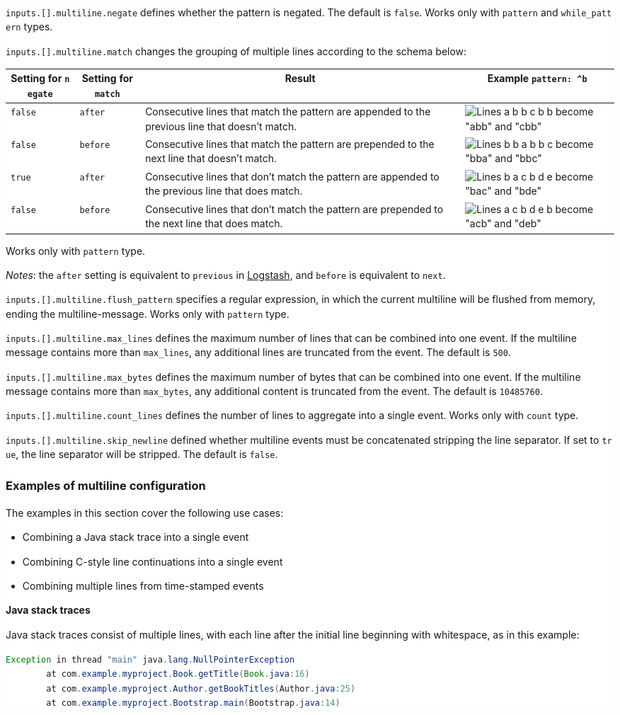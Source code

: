 `inputs.[].multiline.negate` defines whether the pattern is negated. The default is `false`. Works only with `pattern` and `while_pattern` types.

`inputs.[].multiline.match` changes the grouping of multiple lines according to the schema below:

| Setting for `negate`       | Setting for `match` | Result                                                                                            | Example `pattern: ^b`                                                                                                                             |
|----------------------------|---------------------|---------------------------------------------------------------------------------------------------|---------------------------------------------------------------------------------------------------------------------------------------------------|
 | `false`                    | `after`             | Consecutive lines that match the pattern are appended to the previous line that doesn’t match.    | ![Lines a b b c b b become "abb" and "cbb"](https://github.com/elastic/elastic-serverless-forwarder/raw/lambda-v1.2.0/docs/false-after-multi.png) |
 | `false`                    | `before`             | Consecutive lines that match the pattern are prepended to the next line that doesn’t match.       | ![Lines b b a b b c become "bba" and "bbc"](https://github.com/elastic/elastic-serverless-forwarder/raw/lambda-v1.2.0/docs/false-before-multi.png) |
 | `true`                     | `after`             | Consecutive lines that don’t match the pattern are appended to the previous line that does match. | ![Lines b a c b d e become "bac" and "bde"](https://github.com/elastic/elastic-serverless-forwarder/raw/lambda-v1.2.0/docs/true-after-multi.png)  |
 | `false`                    | `before`             | Consecutive lines that don’t match the pattern are prepended to the next line that does match.    | ![Lines a c b d e b become "acb" and "deb"](https://github.com/elastic/elastic-serverless-forwarder/raw/lambda-v1.2.0/docs/true-before-multi.png) |

Works only with `pattern` type.

*Notes*: the `after` setting is equivalent to `previous` in [Logstash](https://www.elastic.co/guide/en/logstash/current/plugins-codecs-multiline.html), and `before` is equivalent to `next`.

`inputs.[].multiline.flush_pattern` specifies a regular expression, in which the current multiline will be flushed from memory, ending the multiline-message. Works only with `pattern` type.

`inputs.[].multiline.max_lines` defines the maximum number of lines that can be combined into one event. If the multiline message contains more than `max_lines`, any additional lines are truncated from the event. The default is `500`.

`inputs.[].multiline.max_bytes` defines the maximum number of bytes that can be combined into one event. If the multiline message contains more than `max_bytes`, any additional content is truncated from the event. The default is `10485760`.


`inputs.[].multiline.count_lines` defines the number of lines to aggregate into a single event. Works only with `count` type.

`inputs.[].multiline.skip_newline` defined whether multiline events must be concatenated stripping the line separator. If set to `true`, the line separator will be stripped. The default is `false`.

### Examples of multiline configuration

The examples in this section cover the following use cases:

-   Combining a Java stack trace into a single event

-   Combining C-style line continuations into a single event

-   Combining multiple lines from time-stamped events

**Java stack traces**

Java stack traces consist of multiple lines, with each line after the initial line beginning with whitespace, as in this example:
```java
Exception in thread "main" java.lang.NullPointerException
        at com.example.myproject.Book.getTitle(Book.java:16)
        at com.example.myproject.Author.getBookTitles(Author.java:25)
        at com.example.myproject.Bootstrap.main(Bootstrap.java:14)
```
